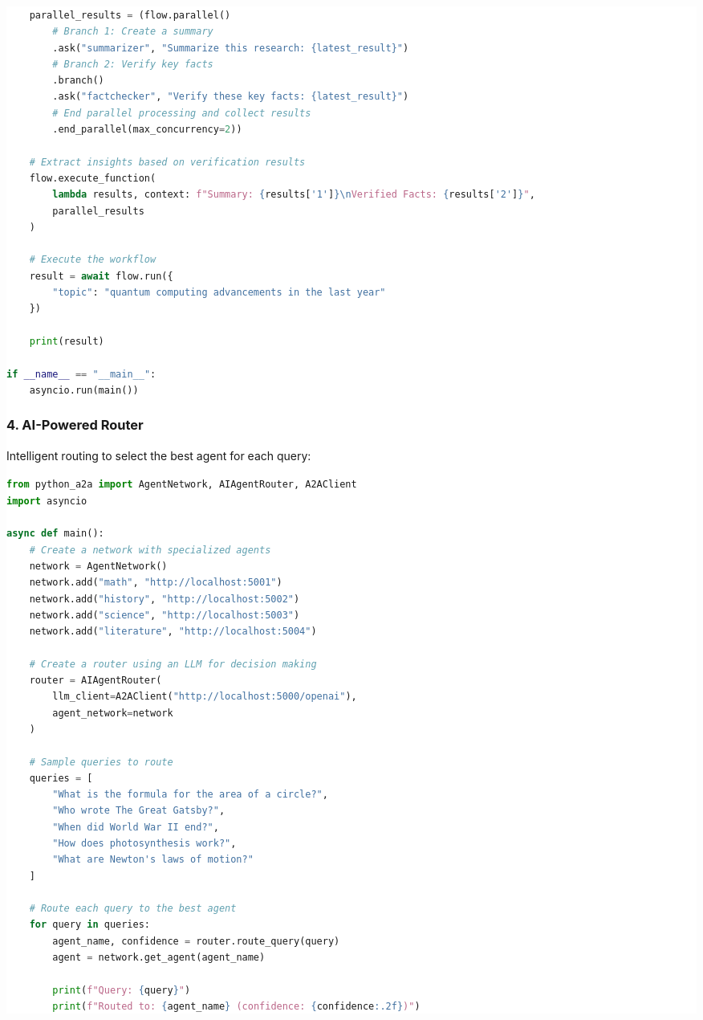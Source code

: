 ```python
    parallel_results = (flow.parallel()
        # Branch 1: Create a summary
        .ask("summarizer", "Summarize this research: {latest_result}")
        # Branch 2: Verify key facts
        .branch()
        .ask("factchecker", "Verify these key facts: {latest_result}")
        # End parallel processing and collect results
        .end_parallel(max_concurrency=2))
    
    # Extract insights based on verification results
    flow.execute_function(
        lambda results, context: f"Summary: {results['1']}\nVerified Facts: {results['2']}",
        parallel_results
    )
    
    # Execute the workflow
    result = await flow.run({
        "topic": "quantum computing advancements in the last year"
    })
    
    print(result)

if __name__ == "__main__":
    asyncio.run(main())
```

### 4. AI-Powered Router

Intelligent routing to select the best agent for each query:

```python
from python_a2a import AgentNetwork, AIAgentRouter, A2AClient
import asyncio

async def main():
    # Create a network with specialized agents
    network = AgentNetwork()
    network.add("math", "http://localhost:5001")
    network.add("history", "http://localhost:5002")
    network.add("science", "http://localhost:5003")
    network.add("literature", "http://localhost:5004")
    
    # Create a router using an LLM for decision making
    router = AIAgentRouter(
        llm_client=A2AClient("http://localhost:5000/openai"),
        agent_network=network
    )
    
    # Sample queries to route
    queries = [
        "What is the formula for the area of a circle?",
        "Who wrote The Great Gatsby?",
        "When did World War II end?",
        "How does photosynthesis work?",
        "What are Newton's laws of motion?"
    ]
    
    # Route each query to the best agent
    for query in queries:
        agent_name, confidence = router.route_query(query)
        agent = network.get_agent(agent_name)
        
        print(f"Query: {query}")
        print(f"Routed to: {agent_name} (confidence: {confidence:.2f})")
```